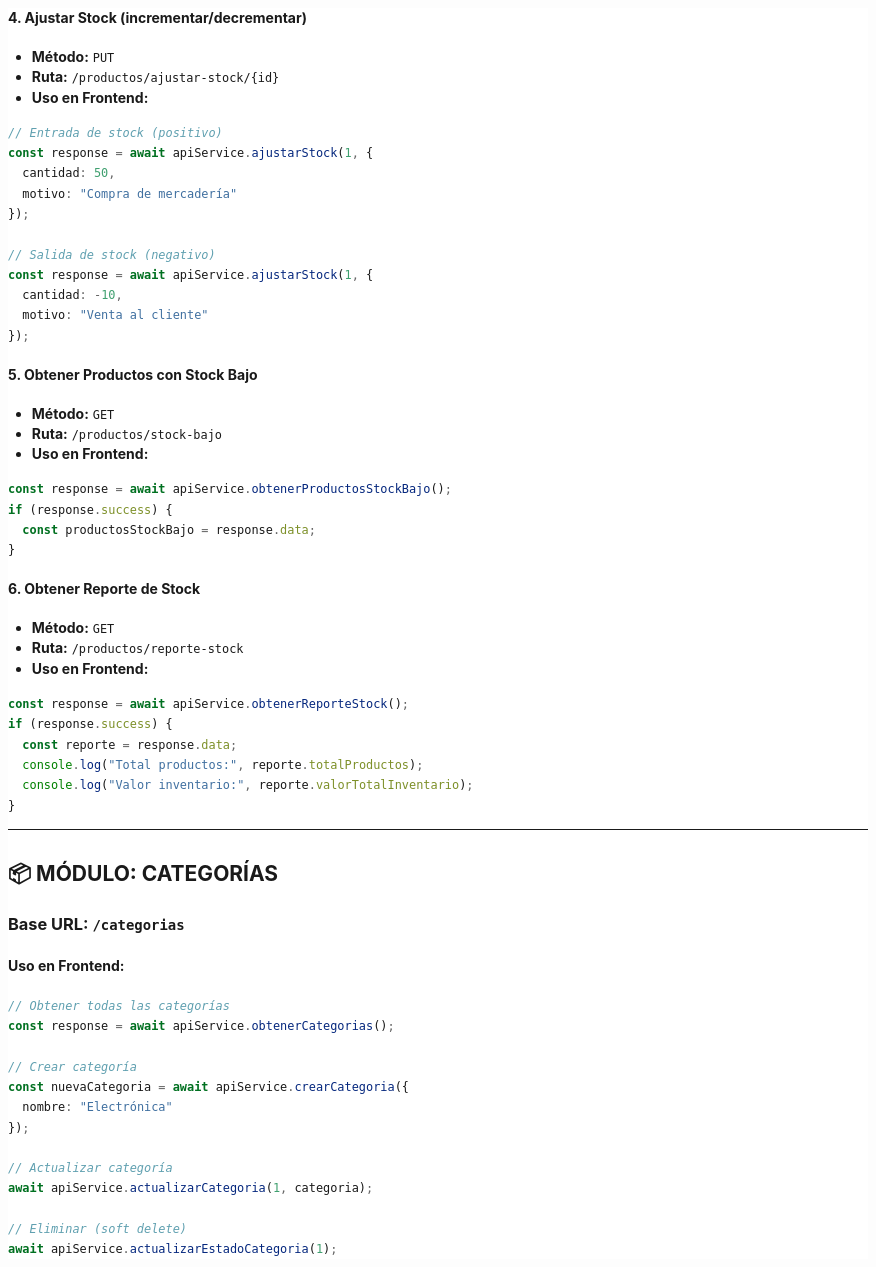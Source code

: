 #### 4. Ajustar Stock (incrementar/decrementar)
- **Método:** `PUT`
- **Ruta:** `/productos/ajustar-stock/{id}`
- **Uso en Frontend:**
```typescript
// Entrada de stock (positivo)
const response = await apiService.ajustarStock(1, {
  cantidad: 50,
  motivo: "Compra de mercadería"
});

// Salida de stock (negativo)
const response = await apiService.ajustarStock(1, {
  cantidad: -10,
  motivo: "Venta al cliente"
});
```

#### 5. Obtener Productos con Stock Bajo
- **Método:** `GET`
- **Ruta:** `/productos/stock-bajo`
- **Uso en Frontend:**
```typescript
const response = await apiService.obtenerProductosStockBajo();
if (response.success) {
  const productosStockBajo = response.data;
}
```

#### 6. Obtener Reporte de Stock
- **Método:** `GET`
- **Ruta:** `/productos/reporte-stock`
- **Uso en Frontend:**
```typescript
const response = await apiService.obtenerReporteStock();
if (response.success) {
  const reporte = response.data;
  console.log("Total productos:", reporte.totalProductos);
  console.log("Valor inventario:", reporte.valorTotalInventario);
}
```

---

## 📦 MÓDULO: CATEGORÍAS

### Base URL: `/categorias`

#### Uso en Frontend:
```typescript
// Obtener todas las categorías
const response = await apiService.obtenerCategorias();

// Crear categoría
const nuevaCategoria = await apiService.crearCategoria({
  nombre: "Electrónica"
});

// Actualizar categoría
await apiService.actualizarCategoria(1, categoria);

// Eliminar (soft delete)
await apiService.actualizarEstadoCategoria(1);
```
